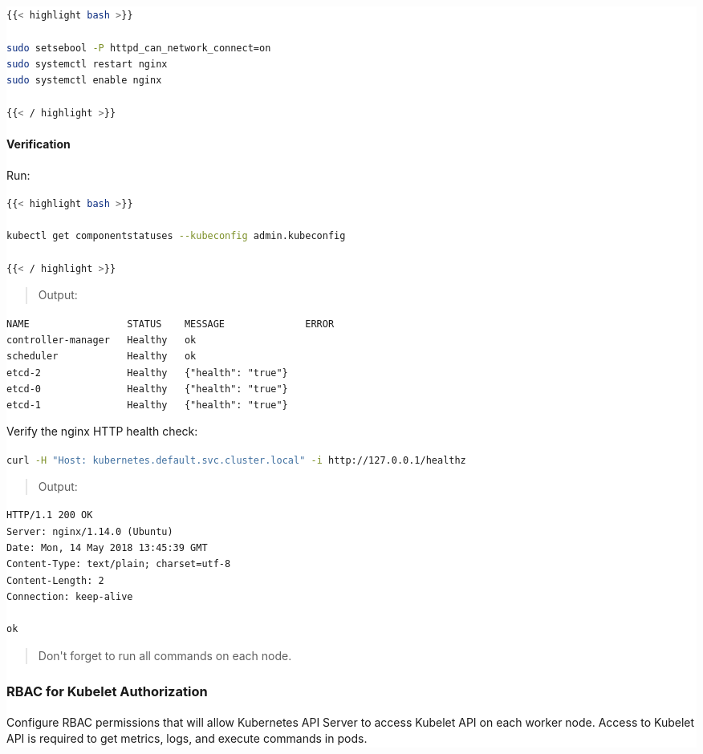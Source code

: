 ```bash
{{< highlight bash >}}

sudo setsebool -P httpd_can_network_connect=on
sudo systemctl restart nginx
sudo systemctl enable nginx

{{< / highlight >}}
```

#### Verification
Run:

```bash
{{< highlight bash >}}

kubectl get componentstatuses --kubeconfig admin.kubeconfig

{{< / highlight >}}
```

> Output:

```
NAME                 STATUS    MESSAGE              ERROR
controller-manager   Healthy   ok
scheduler            Healthy   ok
etcd-2               Healthy   {"health": "true"}
etcd-0               Healthy   {"health": "true"}
etcd-1               Healthy   {"health": "true"}
```

Verify the nginx HTTP health check:

```bash
curl -H "Host: kubernetes.default.svc.cluster.local" -i http://127.0.0.1/healthz
```

> Output:

```
HTTP/1.1 200 OK
Server: nginx/1.14.0 (Ubuntu)
Date: Mon, 14 May 2018 13:45:39 GMT
Content-Type: text/plain; charset=utf-8
Content-Length: 2
Connection: keep-alive

ok
```

> Don't forget to run all commands on each node.

### RBAC for Kubelet Authorization

Configure RBAC permissions that will allow Kubernetes API Server to access Kubelet API on each worker node. Access to Kubelet API is required to get metrics, logs, and execute commands in pods.
